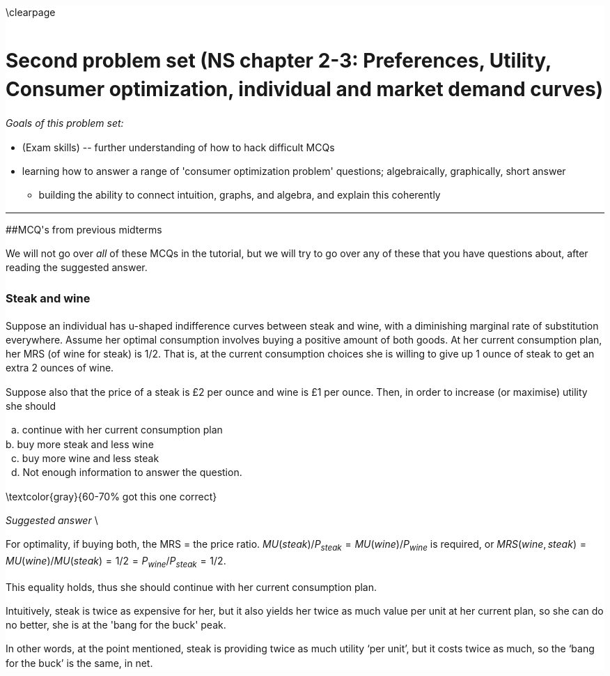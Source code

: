 





\clearpage

# Second problem set (NS chapter 2-3: Preferences, Utility, Consumer optimization,  individual and market demand curves)

*Goals of this problem set:*

- (Exam skills) --  further understanding of how to hack difficult MCQs

-  learning how to answer a range of 'consumer optimization problem' questions; algebraically, graphically, short answer
    - building the ability to connect intuition, graphs, and algebra,  and explain this coherently

***

##MCQ's from previous midterms

We will not go over *all* of these MCQs in the tutorial, but we will try to go over any of these that you have questions about, after reading the suggested answer.

### Steak and wine

Suppose an individual has u-shaped indifference curves between steak and wine, with a diminishing marginal rate of substitution everywhere. Assume her optimal consumption involves buying a positive amount of both goods.
At her current consumption plan, her MRS (of wine for steak) is 1/2. That is, at the current consumption choices she is willing to give up 1 ounce of steak to get an extra 2 ounces of wine.

Suppose also that the price of a steak is £2 per ounce and wine is £1 per ounce.
Then, in order to increase (or maximise) utility she should

    a. continue with her current consumption plan \
    b. buy more steak and less wine \
    c. buy more wine and less steak \
    d. Not enough information to answer the question.

\textcolor{gray}{60-70\% got this one correct}

[comment]: <> (ANSBB)

*Suggested answer* \



For optimality, if buying both, the MRS = the price ratio. $MU(steak)/P_{steak} = MU(wine)/P_{wine}$ is required, or $MRS(wine,steak)=MU(wine)/MU(steak)=1/2=P_{wine}/P_{steak}=1/2$.

This equality holds, thus she should continue with her current consumption plan.

Intuitively, steak is twice as expensive for her, but it also yields her twice as much value per unit at her current plan, so she can do no better, she is at the 'bang for the buck' peak.

In other words, at the  point mentioned, steak is providing twice as much utility ‘per unit’, but it costs twice as much, so the ‘bang for the buck’ is the same, in net.


[comment]: <> (ANSEE)
[comment]: <> (2024BB)
[comment]: <> (2024EE)
[comment]: <> (TABB)
[comment]: <> (TAEE)
[comment]: <> (TABB)
 [comment]: <> (TAEE)
[comment]: <> (ANSEE)
[comment]: <> (2024BB)
[comment]: <> (2024EE)
[comment]: <> (ANSEE)
[comment]: <> (2024BB)
[comment]: <> (2024BB)
[comment]: <> (2024EE)
[comment]: <> (ANSEE)
[comment]: <> (2024EE)
[comment]: <> (2024BB)
[comment]: <> (ANSEE)
[comment]: <> (2024EE)
[comment]: <> (2024BB)
[comment]: <> (2024EE)
[comment]: <> (TABB)
[comment]: <> (TAEE)
[comment]: <> (TABB)
[comment]: <> (ANSEE)
[comment]: <> (TAEE)
[comment]: <> (2024BB)
[comment]: <> (2024EE)
[comment]: <> (ANSEE)
[comment]: <> (2024BB)
[comment]: <> (2024EE)
[comment]: <> (ANSEE)
[comment]: <> (2024BB)
[comment]: <> (2024EE)
[comment]: <> (TABB)
[comment]: <> (TAEE)
[comment]: <> (ANSEE)
[comment]: <> (2024BB)
[comment]: <> (2024EE)
[comment]: <> (101BB)
[comment]: <> (101EE)
[comment]: <> (ANSEE)
[comment]: <> (ANSEE)
[comment]: <> (TABB)
[comment]: <> (TAEE)
[comment]: <> (ANSEE)
[comment]: <> (ANSEE)
[comment]: <> (ANSEE)
[comment]: <> (TABB)
[comment]: <> (TAEE)
[comment]: <> (ANSEE)
[comment]: <> (ANSEE)
[comment]: <> (TABB)
[comment]: <> (TAEE)
[comment]: <> (ANSEE)
[comment]: <> (2024BB)
[comment]: <> (2024EE)
[comment]: <> (ANSEE)
[comment]: <> (101BB)
[comment]: <> (ANSEE)
[comment]: <> (ANSEE)
[comment]: <> (101EE)
[comment]: <> (101BB)
[comment]: <> (ANSEE)
[comment]: <> (ANSEE)
[comment]: <> (ANSEE)
[comment]: <> (101EE)
[comment]: <> (101BB)
[comment]: <> (pre2018BB)
[comment]: <> (ANSEE)
[comment]: <> (ANSEE)
[comment]: <> (ANSEE)
[comment]: <> (ANSEE)
[comment]: <> (ANSEE)
[comment]: <> (ANSEE)
[comment]: <> (ANSEE)
[comment]: <> (ANSEE)
[comment]: <> (ANSEE)
[comment]: <> (pre2018EE)
[comment]: <> (ANSEE)
[comment]: <> (101EE)
[comment]: <> (2024BB)
[comment]: <> (2024EE)
[comment]: <> (ANSEE)
[comment]: <> (ANSEE)
[comment]: <> (TABB)
[comment]: <> (TAEE)
[comment]: <> (101BB)
[comment]: <> (101EE)
[comment]: <> (ANSEE)
[comment]: <> (2024BB)
[comment]: <> (2024EE)
[comment]: <> (101BB)
[comment]: <> (ANSEE)
[comment]: <> (101EE)
[comment]: <> (ANSEE)
[comment]: <> (101BB)
[comment]: <> (ANSEE)
[comment]: <> (101EE)
[comment]: <> (ANSEE)
[comment]: <> (ANSEE)
[comment]: <> (ANSEE)
[comment]: <> (ANSEE)
[comment]: <> (ANSEE)
[comment]: <> (101BB)
[comment]: <> (ANSEE)
[comment]: <> (101EE)
[comment]: <> (ANSEE)
[comment]: <> (ANSEE)
[comment]: <> (ANSEE)
[comment]: <> (ANSEE)
[comment]: <> (ANSEE)
[comment]: <> (2024BB)
[comment]: <> (2024EE)
[comment]: <> (101BB)
[comment]: <> (101EE)
[comment]: <> (ANSEE)
[comment]: <> (ANSEE)
[comment]: <> (ANSEE)
[comment]: <> (101BB)
[comment]: <> (ANSEE)
[comment]: <> (101EE)
[comment]: <> (ANSEE)
[comment]: <> (ANSEE)
[comment]: <> (101BB)
[comment]: <> (ANSEE)
[comment]: <> (101EE)
[comment]: <> (ANSEE)
[comment]: <> (ANSEE)
[comment]: <> (101BB)
[comment]: <> (ANSEE)
[comment]: <> (101EE)
[comment]: <> (ANSEE)
[comment]: <> (ANSEE)
[comment]: <> (ANSEE)
[comment]: <> (ANSEE)
[comment]: <> (ANSEE)
[comment]: <> (ANSEE)
[comment]: <> (ANSEE)